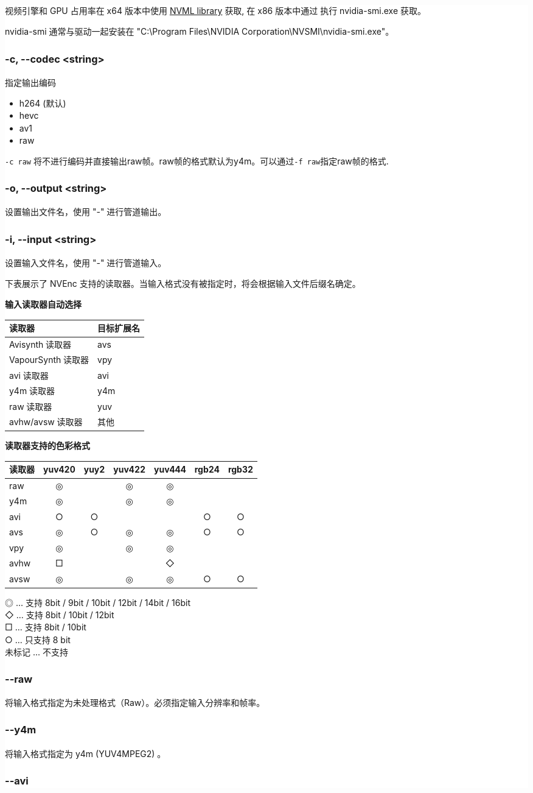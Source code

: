 视频引擎和 GPU 占用率在 x64 版本中使用 [NVML library](https://developer.nvidia.com/nvidia-management-library-nvml) 获取, 在 x86 版本中通过 执行 nvidia-smi.exe 获取。

nvidia-smi 通常与驱动一起安装在 "C:\Program Files\NVIDIA Corporation\NVSMI\nvidia-smi.exe"。


### -c, --codec &lt;string&gt;

指定输出编码
 - h264 (默认)
 - hevc
 - av1
 - raw

  ```-c raw``` 将不进行编码并直接输出raw帧。raw帧的格式默认为y4m。可以通过```-f raw```指定raw帧的格式.

### -o, --output &lt;string&gt;

设置输出文件名，使用 "-" 进行管道输出。

### -i, --input &lt;string&gt;

设置输入文件名，使用 "-" 进行管道输入。

下表展示了 NVEnc 支持的读取器。当输入格式没有被指定时，将会根据输入文件后缀名确定。

**输入读取器自动选择**  

| 读取器 | 目标扩展名 |
|:---|:---|          
| Avisynth 读取器    | avs |
| VapourSynth 读取器 | vpy |
| avi 读取器         | avi |
| y4m 读取器         | y4m |
| raw 读取器         | yuv |
| avhw/avsw 读取器 | 其他 |

**读取器支持的色彩格式**  

| 读取器 | yuv420 | yuy2 | yuv422 | yuv444 | rgb24 | rgb32 |
|:---|:---:|:---:|:---:|:---:|:---:|:---:|
| raw    |   ◎   |      |   ◎   |   ◎   |       |       |
| y4m    |   ◎   |      |   ◎   |   ◎   |       |       |
| avi    |   ○   |  ○  |        |        |   ○  |   ○  |
| avs    |   ◎   |  ○  |   ◎   |   ◎   |   ○  |   ○  |
| vpy    |   ◎   |      |   ◎   |   ◎   |       |       |
| avhw   |   □   |      |        |   ◇   |       |       |
| avsw   |   ◎   |      |   ◎   |   ◎   |   ○  |   ○  |

◎ ... 支持 8bit / 9bit / 10bit / 12bit / 14bit / 16bit  
◇ ... 支持 8bit / 10bit / 12bit  
□ ... 支持 8bit / 10bit  
○ ... 只支持 8 bit  
未标记 ... 不支持  

### --raw

将输入格式指定为未处理格式（Raw）。必须指定输入分辨率和帧率。

### --y4m

将输入格式指定为 y4m (YUV4MPEG2) 。

### --avi

  ```